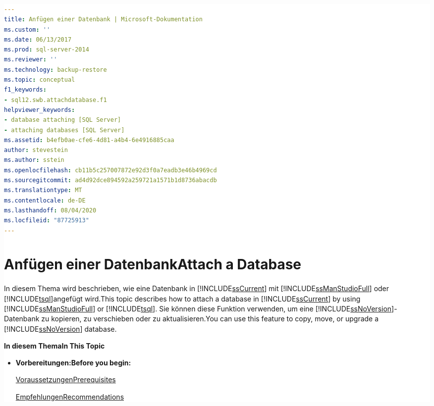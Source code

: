 ```yaml
---
title: Anfügen einer Datenbank | Microsoft-Dokumentation
ms.custom: ''
ms.date: 06/13/2017
ms.prod: sql-server-2014
ms.reviewer: ''
ms.technology: backup-restore
ms.topic: conceptual
f1_keywords:
- sql12.swb.attachdatabase.f1
helpviewer_keywords:
- database attaching [SQL Server]
- attaching databases [SQL Server]
ms.assetid: b4efb0ae-cfe6-4d81-a4b4-6e4916885caa
author: stevestein
ms.author: sstein
ms.openlocfilehash: cb11b5c257007872e92d3f0a7eadb3e46b4969cd
ms.sourcegitcommit: ad4d92dce894592a259721a1571b1d8736abacdb
ms.translationtype: MT
ms.contentlocale: de-DE
ms.lasthandoff: 08/04/2020
ms.locfileid: "87725913"
---
```

# <a name="attach-a-database"></a><span data-ttu-id="96e9d-102">Anfügen einer Datenbank</span><span class="sxs-lookup"><span data-stu-id="96e9d-102">Attach a Database</span></span>
  <span data-ttu-id="96e9d-103">In diesem Thema wird beschrieben, wie eine Datenbank in [!INCLUDE[ssCurrent](../../includes/sscurrent-md.md)] mit [!INCLUDE[ssManStudioFull](../../includes/ssmanstudiofull-md.md)] oder [!INCLUDE[tsql](../../includes/tsql-md.md)]angefügt wird.</span><span class="sxs-lookup"><span data-stu-id="96e9d-103">This topic describes how to attach a database in [!INCLUDE[ssCurrent](../../includes/sscurrent-md.md)] by using [!INCLUDE[ssManStudioFull](../../includes/ssmanstudiofull-md.md)] or [!INCLUDE[tsql](../../includes/tsql-md.md)].</span></span> <span data-ttu-id="96e9d-104">Sie können diese Funktion verwenden, um eine [!INCLUDE[ssNoVersion](../../includes/ssnoversion-md.md)]-Datenbank zu kopieren, zu verschieben oder zu aktualisieren.</span><span class="sxs-lookup"><span data-stu-id="96e9d-104">You can use this feature to copy, move, or upgrade a [!INCLUDE[ssNoVersion](../../includes/ssnoversion-md.md)] database.</span></span>  
  
 <span data-ttu-id="96e9d-105">**In diesem Thema**</span><span class="sxs-lookup"><span data-stu-id="96e9d-105">**In This Topic**</span></span>  
  
-   <span data-ttu-id="96e9d-106">**Vorbereitungen:**</span><span class="sxs-lookup"><span data-stu-id="96e9d-106">**Before you begin:**</span></span>  
  
     [<span data-ttu-id="96e9d-107">Voraussetzungen</span><span class="sxs-lookup"><span data-stu-id="96e9d-107">Prerequisites</span></span>](#Prerequisites)  
  
     [<span data-ttu-id="96e9d-108">Empfehlungen</span><span class="sxs-lookup"><span data-stu-id="96e9d-108">Recommendations</span></span>](#Recommendations)  
  